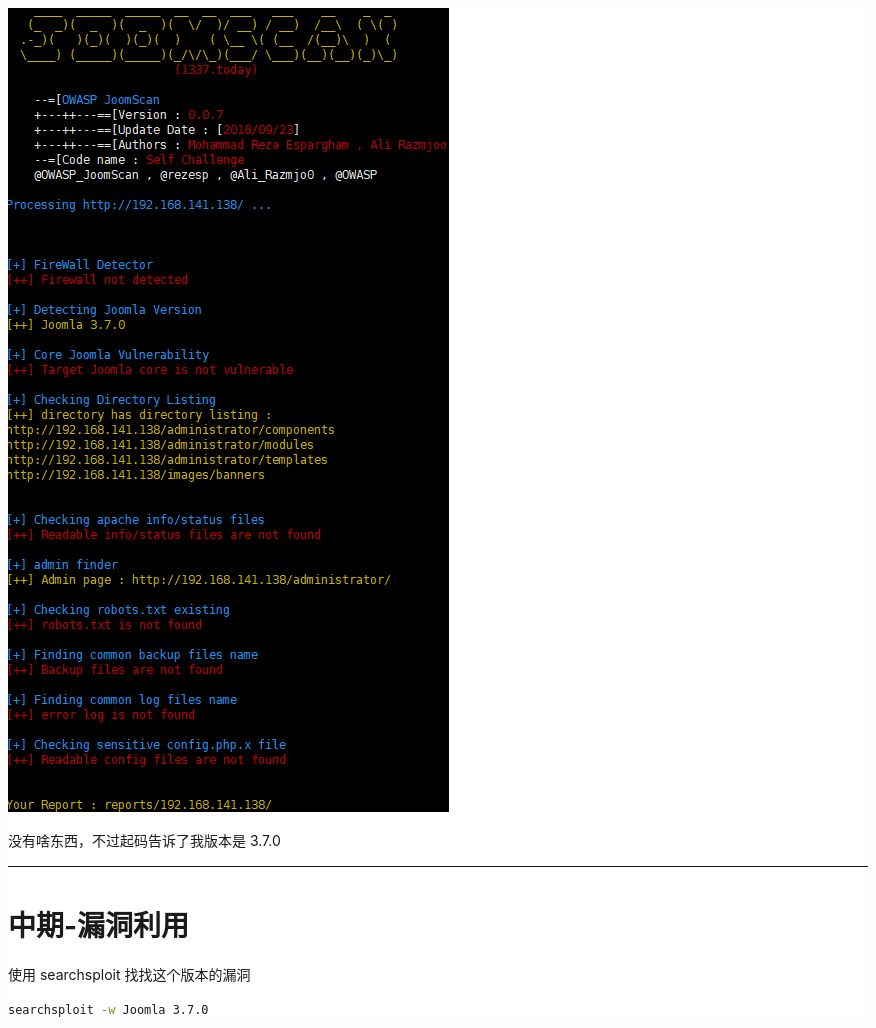 ![](../../../../../../assets/img/Security/安全资源/靶机/VulnHub/DC/DC3/5.png)

没有啥东西，不过起码告诉了我版本是 3.7.0

---

# 中期-漏洞利用

使用 searchsploit 找找这个版本的漏洞
```bash
searchsploit -w Joomla 3.7.0
```
